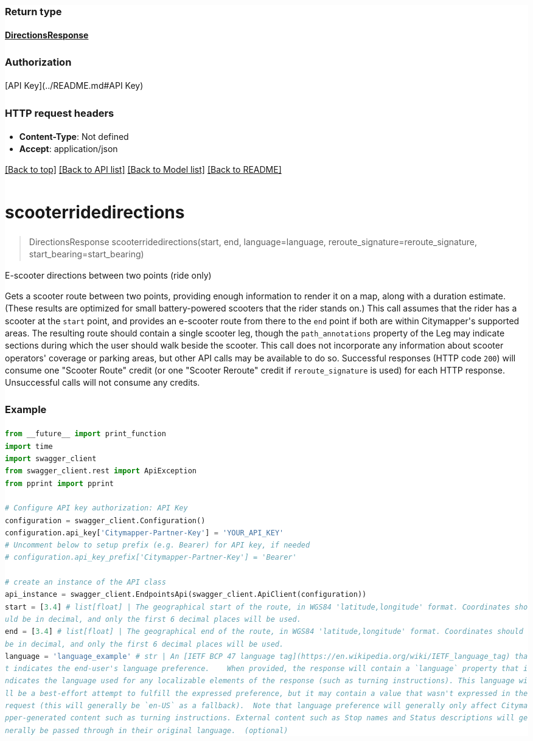 ### Return type

[**DirectionsResponse**](DirectionsResponse.md)

### Authorization

[API Key](../README.md#API Key)

### HTTP request headers

 - **Content-Type**: Not defined
 - **Accept**: application/json

[[Back to top]](#) [[Back to API list]](../README.md#documentation-for-api-endpoints) [[Back to Model list]](../README.md#documentation-for-models) [[Back to README]](../README.md)

# **scooterridedirections**
> DirectionsResponse scooterridedirections(start, end, language=language, reroute_signature=reroute_signature, start_bearing=start_bearing)

E-scooter directions between two points (ride only)

Gets a scooter route between two points, providing enough information to render it on a map, along with a duration estimate. (These results are optimized for small battery-powered scooters that the rider stands on.)  This call assumes that the rider has a scooter at the `start` point, and provides an e-scooter route from there to the `end` point if both are within Citymapper's supported areas. The resulting route should contain a single scooter leg, though the `path_annotations` property of the Leg may indicate sections during which the user should walk beside the scooter.  This call does not incorporate any information about scooter operators' coverage or parking areas, but other API calls may be available to do so.  Successful responses (HTTP code `200`) will consume one \"Scooter Route\" credit (or one \"Scooter Reroute\" credit if `reroute_signature` is used) for each HTTP response. Unsuccessful calls will not consume any credits. 

### Example
```python
from __future__ import print_function
import time
import swagger_client
from swagger_client.rest import ApiException
from pprint import pprint

# Configure API key authorization: API Key
configuration = swagger_client.Configuration()
configuration.api_key['Citymapper-Partner-Key'] = 'YOUR_API_KEY'
# Uncomment below to setup prefix (e.g. Bearer) for API key, if needed
# configuration.api_key_prefix['Citymapper-Partner-Key'] = 'Bearer'

# create an instance of the API class
api_instance = swagger_client.EndpointsApi(swagger_client.ApiClient(configuration))
start = [3.4] # list[float] | The geographical start of the route, in WGS84 'latitude,longitude' format. Coordinates should be in decimal, and only the first 6 decimal places will be used.
end = [3.4] # list[float] | The geographical end of the route, in WGS84 'latitude,longitude' format. Coordinates should be in decimal, and only the first 6 decimal places will be used.
language = 'language_example' # str | An [IETF BCP 47 language tag](https://en.wikipedia.org/wiki/IETF_language_tag) that indicates the end-user's language preference.    When provided, the response will contain a `language` property that indicates the language used for any localizable elements of the response (such as turning instructions). This language will be a best-effort attempt to fulfill the expressed preference, but it may contain a value that wasn't expressed in the request (this will generally be `en-US` as a fallback).  Note that language preference will generally only affect Citymapper-generated content such as turning instructions. External content such as Stop names and Status descriptions will generally be passed through in their original language.  (optional)
```